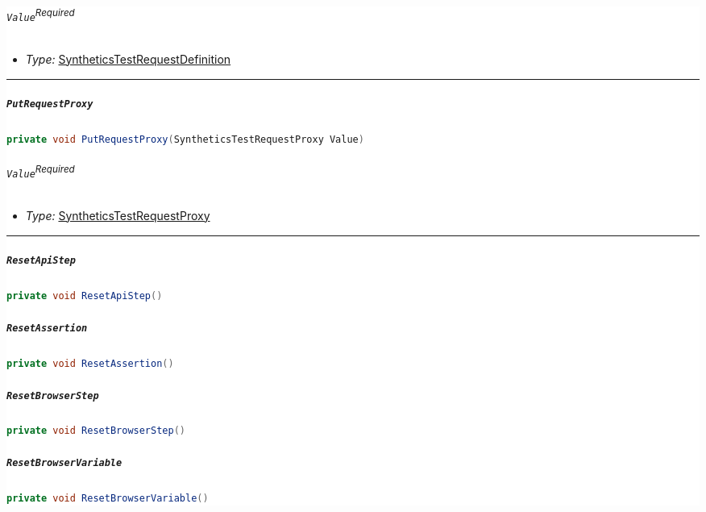 ###### `Value`<sup>Required</sup> <a name="Value" id="@cdktf/provider-datadog.syntheticsTest.SyntheticsTest.putRequestDefinition.parameter.value"></a>

- *Type:* <a href="#@cdktf/provider-datadog.syntheticsTest.SyntheticsTestRequestDefinition">SyntheticsTestRequestDefinition</a>

---

##### `PutRequestProxy` <a name="PutRequestProxy" id="@cdktf/provider-datadog.syntheticsTest.SyntheticsTest.putRequestProxy"></a>

```csharp
private void PutRequestProxy(SyntheticsTestRequestProxy Value)
```

###### `Value`<sup>Required</sup> <a name="Value" id="@cdktf/provider-datadog.syntheticsTest.SyntheticsTest.putRequestProxy.parameter.value"></a>

- *Type:* <a href="#@cdktf/provider-datadog.syntheticsTest.SyntheticsTestRequestProxy">SyntheticsTestRequestProxy</a>

---

##### `ResetApiStep` <a name="ResetApiStep" id="@cdktf/provider-datadog.syntheticsTest.SyntheticsTest.resetApiStep"></a>

```csharp
private void ResetApiStep()
```

##### `ResetAssertion` <a name="ResetAssertion" id="@cdktf/provider-datadog.syntheticsTest.SyntheticsTest.resetAssertion"></a>

```csharp
private void ResetAssertion()
```

##### `ResetBrowserStep` <a name="ResetBrowserStep" id="@cdktf/provider-datadog.syntheticsTest.SyntheticsTest.resetBrowserStep"></a>

```csharp
private void ResetBrowserStep()
```

##### `ResetBrowserVariable` <a name="ResetBrowserVariable" id="@cdktf/provider-datadog.syntheticsTest.SyntheticsTest.resetBrowserVariable"></a>

```csharp
private void ResetBrowserVariable()
```
